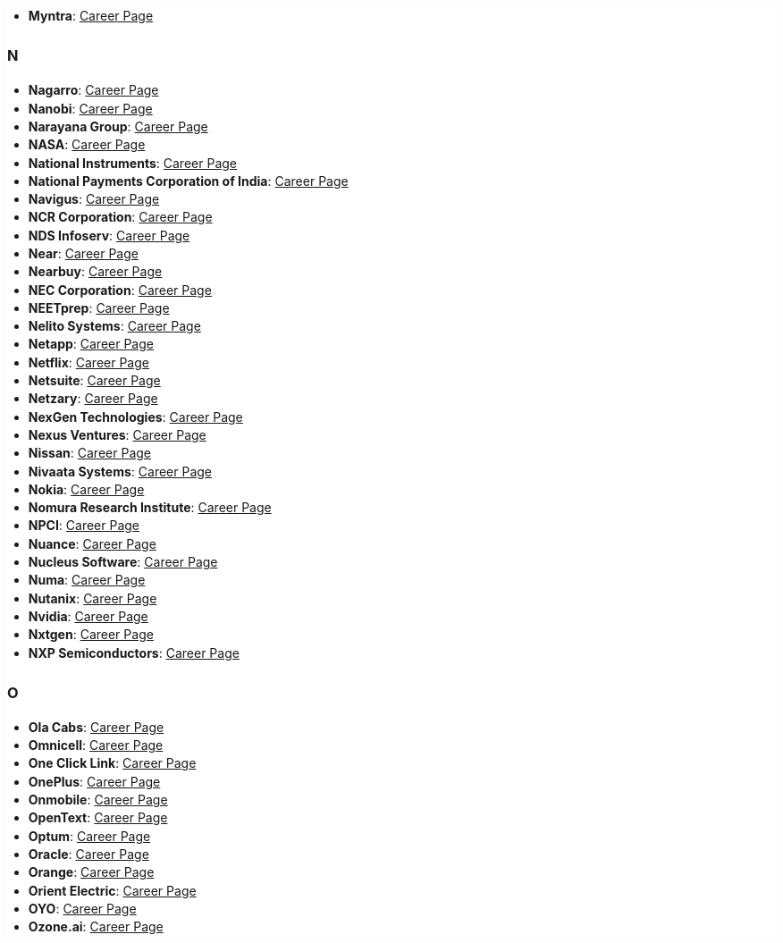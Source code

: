- **Myntra**: [Career Page](https://www.myntra.com/careers)

### N

- **Nagarro**: [Career Page](https://www.nagarro.com/en/careers)
- **Nanobi**: [Career Page](https://nanobi.ai/careers/)
- **Narayana Group**: [Career Page](https://www.narayanahealth.org/careers)
- **NASA**: [Career Page](https://www.nasa.gov/careers)
- **National Instruments**: [Career Page](https://www.ni.com/en-us/about-ni/careers.html)
- **National Payments Corporation of India**: [Career Page](https://www.npci.org.in/careers)
- **Navigus**: [Career Page](https://www.navigus.in/careers)
- **NCR Corporation**: [Career Page](https://www.ncr.com/careers)
- **NDS Infoserv**: [Career Page](https://www.ndsinfo.com/careers/)
- **Near**: [Career Page](https://near.co/careers/)
- **Nearbuy**: [Career Page](https://www.nearbuy.com/careers)
- **NEC Corporation**: [Career Page](https://www.nec.com/en/global/careers/)
- **NEETprep**: [Career Page](https://www.neetprep.com/careers)
- **Nelito Systems**: [Career Page](https://www.nelito.com/career)
- **Netapp**: [Career Page](https://www.netapp.com/company/careers/)
- **Netflix**: [Career Page](https://jobs.netflix.com/)
- **Netsuite**: [Career Page](https://www.netsuite.com/portal/careers.shtml)
- **Netzary**: [Career Page](https://netzary.com/careers/)
- **NexGen Technologies**: [Career Page](https://www.ngen-tech.co.in/careers/)
- **Nexus Ventures**: [Career Page](https://www.nexusvp.com/careers)
- **Nissan**: [Career Page](https://careers.nissan-global.com/EN/)
- **Nivaata Systems**: [Career Page](https://nivaatasystems.com/careers/)
- **Nokia**: [Career Page](https://www.nokia.com/about-us/careers/)
- **Nomura Research Institute**: [Career Page](https://www.nri.com/en/careers)
- **NPCI**: [Career Page](https://www.npci.org.in/careers)
- **Nuance**: [Career Page](https://www.nuance.com/careers.html)
- **Nucleus Software**: [Career Page](https://www.nucleussoftware.com/careers)
- **Numa**: [Career Page](https://numa.careers/)
- **Nutanix**: [Career Page](https://www.nutanix.com/company/careers)
- **Nvidia**: [Career Page](https://www.nvidia.com/en-us/about-nvidia/careers/)
- **Nxtgen**: [Career Page](https://www.nxtgen.com/careers/)
- **NXP Semiconductors**: [Career Page](https://www.nxp.com/company/about-nxp/careers-at-nxp:CARERS-AT-NXP)

### O

- **Ola Cabs**: [Career Page](https://www.olacabs.com/careers)
- **Omnicell**: [Career Page](https://www.omnicell.com/about-us/careers)
- **One Click Link**: [Career Page](https://oneclick.link/careers/)
- **OnePlus**: [Career Page](https://www.oneplus.in/careers)
- **Onmobile**: [Career Page](https://www.onmobile.com/careers)
- **OpenText**: [Career Page](https://www.opentext.com/about/careers)
- **Optum**: [Career Page](https://www.optum.com/careers.html)
- **Oracle**: [Career Page](https://www.oracle.com/corporate/careers/)
- **Orange**: [Career Page](https://www.orange-business.com/en/about-us/careers)
- **Orient Electric**: [Career Page](https://www.orientelectric.com/careers)
- **OYO**: [Career Page](https://www.oyorooms.com/careers)
- **Ozone.ai**: [Career Page](https://ozone.ai/careers/)
